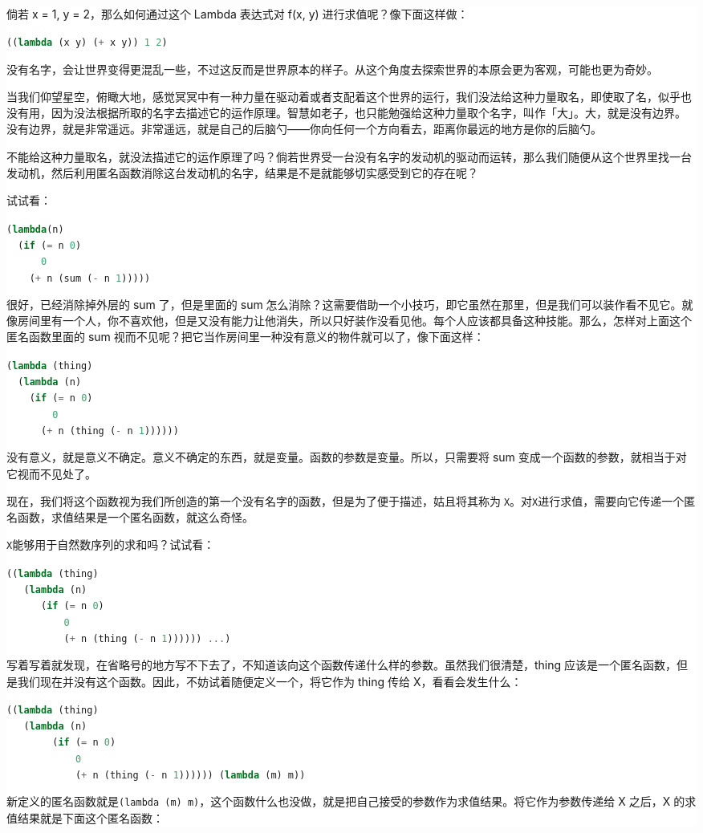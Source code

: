 倘若 x = 1, y = 2，那么如何通过这个 Lambda 表达式对 f(x, y) 进行求值呢？像下面这样做：

```scheme
((lambda (x y) (+ x y)) 1 2)
```

没有名字，会让世界变得更混乱一些，不过这反而是世界原本的样子。从这个角度去探索世界的本原会更为客观，可能也更为奇妙。

当我们仰望星空，俯瞰大地，感觉冥冥中有一种力量在驱动着或者支配着这个世界的运行，我们没法给这种力量取名，即使取了名，似乎也没有用，因为没法根据所取的名字去描述它的运作原理。智慧如老子，也只能勉强给这种力量取个名字，叫作「大」。大，就是没有边界。没有边界，就是非常遥远。非常遥远，就是自己的后脑勺——你向任何一个方向看去，距离你最远的地方是你的后脑勺。

不能给这种力量取名，就没法描述它的运作原理了吗？倘若世界受一台没有名字的发动机的驱动而运转，那么我们随便从这个世界里找一台发动机，然后利用匿名函数消除这台发动机的名字，结果是不是就能够切实感受到它的存在呢？

试试看：

```scheme
(lambda(n)
  (if (= n 0)
      0
    (+ n (sum (- n 1)))))
```

很好，已经消除掉外层的 sum 了，但是里面的 sum 怎么消除？这需要借助一个小技巧，即它虽然在那里，但是我们可以装作看不见它。就像房间里有一个人，你不喜欢他，但是又没有能力让他消失，所以只好装作没看见他。每个人应该都具备这种技能。那么，怎样对上面这个匿名函数里面的 sum 视而不见呢？把它当作房间里一种没有意义的物件就可以了，像下面这样：

```scheme
(lambda (thing)
  (lambda (n)
    (if (= n 0)
        0
      (+ n (thing (- n 1))))))
```

没有意义，就是意义不确定。意义不确定的东西，就是变量。函数的参数是变量。所以，只需要将 sum 变成一个函数的参数，就相当于对它视而不见处了。

现在，我们将这个函数视为我们所创造的第一个没有名字的函数，但是为了便于描述，姑且将其称为 `X`。对`X`进行求值，需要向它传递一个匿名函数，求值结果是一个匿名函数，就这么奇怪。

`X`能够用于自然数序列的求和吗？试试看：

```scheme
((lambda (thing)
   (lambda (n)
      (if (= n 0)
          0
          (+ n (thing (- n 1)))))) ...)
```

写着写着就发现，在省略号的地方写不下去了，不知道该向这个函数传递什么样的参数。虽然我们很清楚，thing 应该是一个匿名函数，但是我们现在并没有这个函数。因此，不妨试着随便定义一个，将它作为 thing 传给 X，看看会发生什么：

```scheme
((lambda (thing)
   (lambda (n)
        (if (= n 0)
            0
            (+ n (thing (- n 1)))))) (lambda (m) m))
```

新定义的匿名函数就是`(lambda (m) m)`，这个函数什么也没做，就是把自己接受的参数作为求值结果。将它作为参数传递给 X 之后，X 的求值结果就是下面这个匿名函数：
